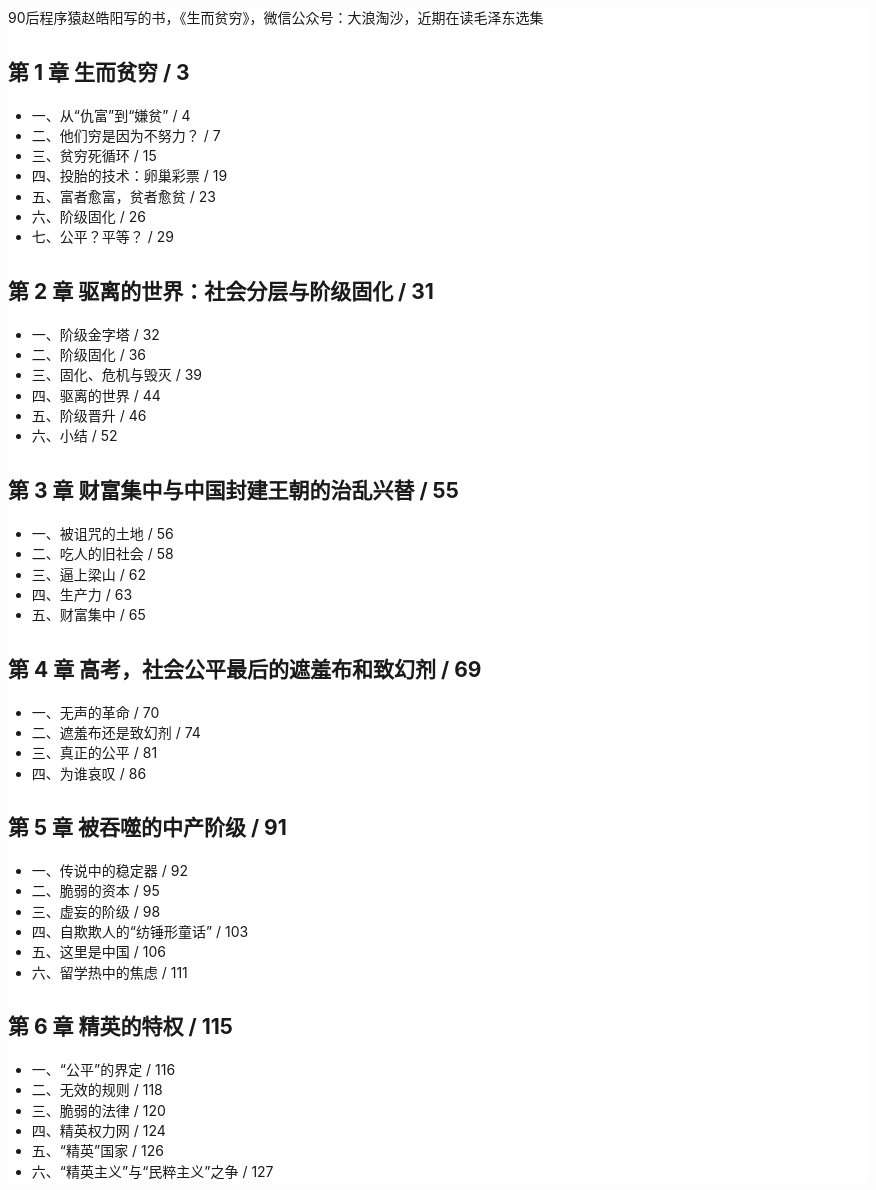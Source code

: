 90后程序猿赵皓阳写的书，《生而贫穷》，微信公众号：大浪淘沙，近期在读毛泽东选集


## 第 1 章 生而贫穷 / 3

- 一、从“仇富”到“嫌贫” / 4
- 二、他们穷是因为不努力？ / 7
- 三、贫穷死循环 / 15
- 四、投胎的技术：卵巢彩票 / 19
- 五、富者愈富，贫者愈贫 / 23
- 六、阶级固化 / 26
- 七、公平？平等？ / 29

## 第 2 章 驱离的世界：社会分层与阶级固化 / 31

- 一、阶级金字塔 / 32
- 二、阶级固化 / 36
- 三、固化、危机与毁灭 / 39
- 四、驱离的世界 / 44
- 五、阶级晋升 / 46
- 六、小结 / 52

## 第 3 章 财富集中与中国封建王朝的治乱兴替 / 55

- 一、被诅咒的土地 / 56
- 二、吃人的旧社会 / 58
- 三、逼上梁山 / 62
- 四、生产力 / 63
- 五、财富集中 / 65

## 第 4 章 高考，社会公平最后的遮羞布和致幻剂 / 69

- 一、无声的革命 / 70
- 二、遮羞布还是致幻剂 / 74
- 三、真正的公平 / 81
- 四、为谁哀叹 / 86

## 第 5 章 被吞噬的中产阶级 / 91

- 一、传说中的稳定器 / 92
- 二、脆弱的资本 / 95
- 三、虚妄的阶级 / 98
- 四、自欺欺人的“纺锤形童话” / 103
- 五、这里是中国 / 106
- 六、留学热中的焦虑 / 111

## 第 6 章 精英的特权 / 115

- 一、“公平”的界定 / 116
- 二、无效的规则 / 118
- 三、脆弱的法律 / 120
- 四、精英权力网 / 124
- 五、“精英”国家 / 126
- 六、“精英主义”与“民粹主义”之争 / 127
